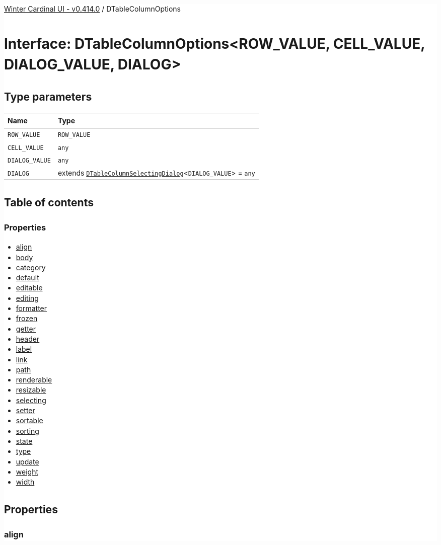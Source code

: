 [Winter Cardinal UI - v0.414.0](../index.md) / DTableColumnOptions

# Interface: DTableColumnOptions\<ROW_VALUE, CELL_VALUE, DIALOG_VALUE, DIALOG\>

## Type parameters

| Name | Type |
| :------ | :------ |
| `ROW_VALUE` | `ROW_VALUE` |
| `CELL_VALUE` | `any` |
| `DIALOG_VALUE` | `any` |
| `DIALOG` | extends [`DTableColumnSelectingDialog`](DTableColumnSelectingDialog.md)\<`DIALOG_VALUE`\> = `any` |

## Table of contents

### Properties

- [align](DTableColumnOptions.md#align)
- [body](DTableColumnOptions.md#body)
- [category](DTableColumnOptions.md#category)
- [default](DTableColumnOptions.md#default)
- [editable](DTableColumnOptions.md#editable)
- [editing](DTableColumnOptions.md#editing)
- [formatter](DTableColumnOptions.md#formatter)
- [frozen](DTableColumnOptions.md#frozen)
- [getter](DTableColumnOptions.md#getter)
- [header](DTableColumnOptions.md#header)
- [label](DTableColumnOptions.md#label)
- [link](DTableColumnOptions.md#link)
- [path](DTableColumnOptions.md#path)
- [renderable](DTableColumnOptions.md#renderable)
- [resizable](DTableColumnOptions.md#resizable)
- [selecting](DTableColumnOptions.md#selecting)
- [setter](DTableColumnOptions.md#setter)
- [sortable](DTableColumnOptions.md#sortable)
- [sorting](DTableColumnOptions.md#sorting)
- [state](DTableColumnOptions.md#state)
- [type](DTableColumnOptions.md#type)
- [update](DTableColumnOptions.md#update)
- [weight](DTableColumnOptions.md#weight)
- [width](DTableColumnOptions.md#width)

## Properties

### align
